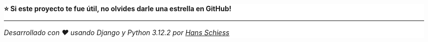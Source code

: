 
**⭐ Si este proyecto te fue útil, no olvides darle una estrella en GitHub!**

---

*Desarrollado con ❤️ usando Django y Python 3.12.2 por [Hans Schiess](https://github.com/HansSchiess)*
